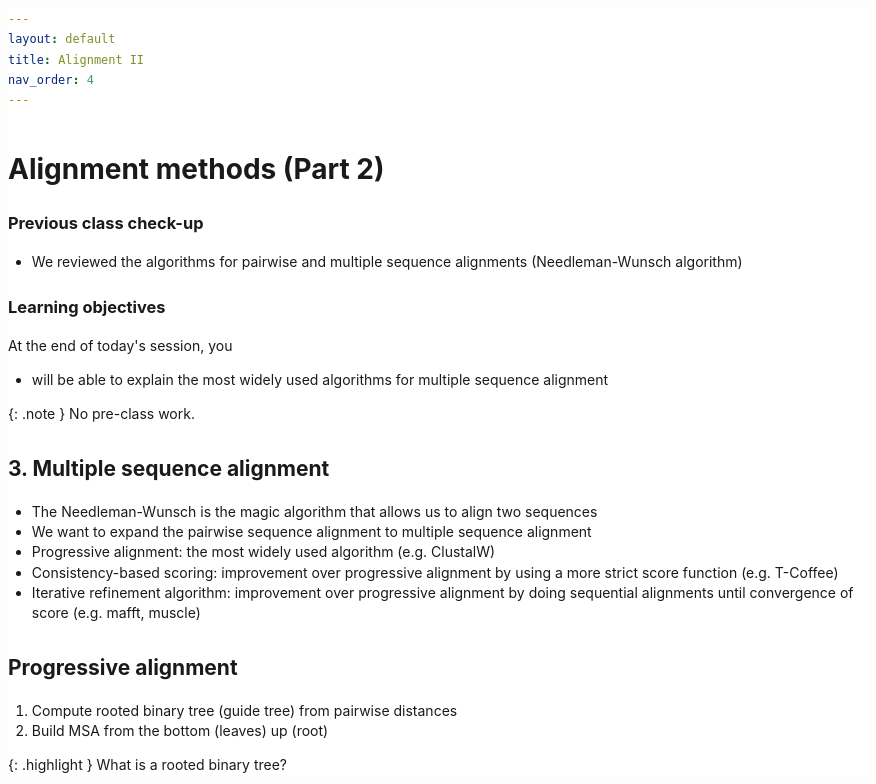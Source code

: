 ```yaml
---
layout: default
title: Alignment II
nav_order: 4
---
```


# Alignment methods (Part 2)

### Previous class check-up
- We reviewed the algorithms for pairwise and multiple sequence alignments (Needleman-Wunsch algorithm)

### Learning objectives

At the end of today's session, you
- will be able to explain the most widely used algorithms for multiple sequence alignment

{: .note }
No pre-class work.

## 3. Multiple sequence alignment

- The Needleman-Wunsch is the magic algorithm that allows us to align two sequences
- We want to expand the pairwise sequence alignment to multiple sequence alignment
- Progressive alignment: the most widely used algorithm (e.g. ClustalW)
- Consistency-based scoring: improvement over progressive alignment by using a more strict score function (e.g. T-Coffee)
- Iterative refinement algorithm: improvement over progressive alignment by doing sequential alignments until convergence of score (e.g. mafft, muscle)


## Progressive alignment

1. Compute rooted binary tree (guide tree) from pairwise distances
2. Build MSA from the bottom (leaves) up (root)


{: .highlight }
What is a rooted binary tree?

